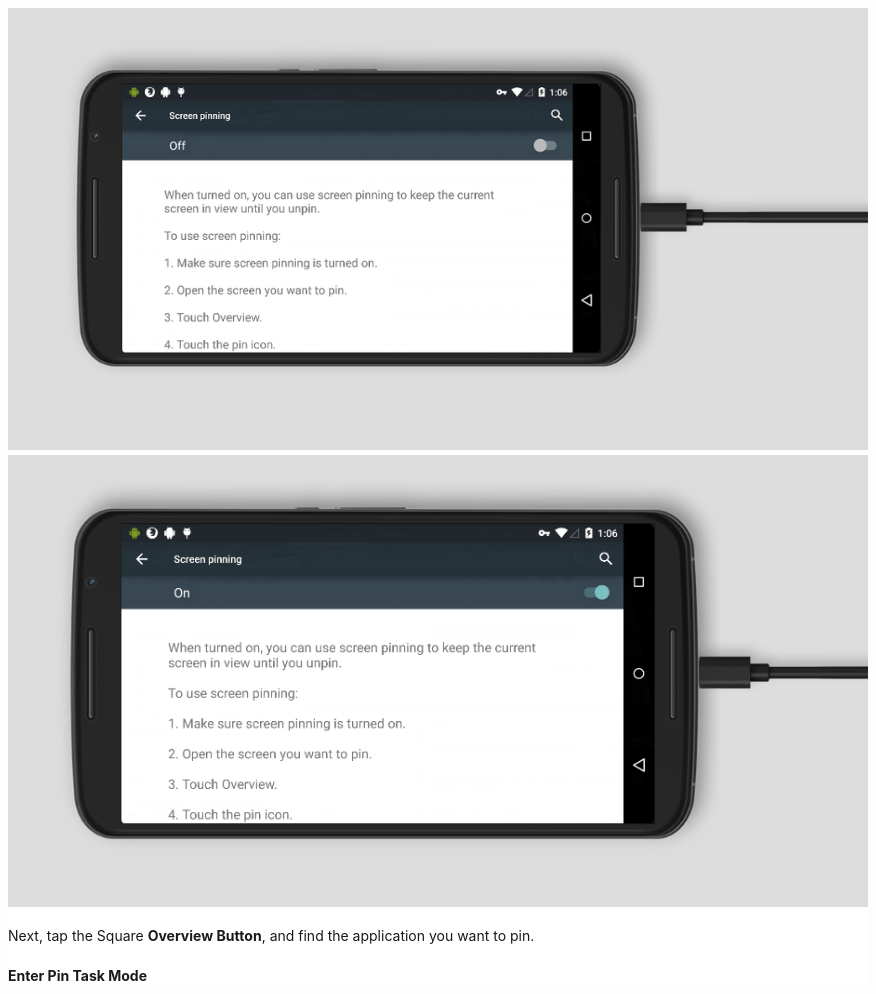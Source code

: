 ![](./asset-11.png)![](./asset-12.png)

Next, tap the Square **Overview Button**, and find the application you want to pin.

#### Enter Pin Task Mode
